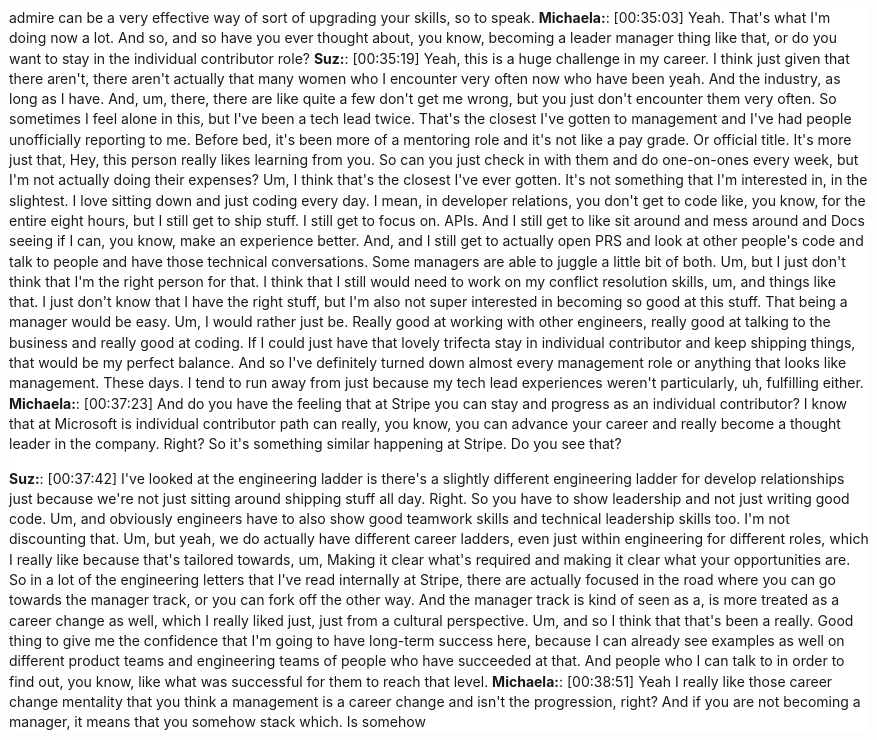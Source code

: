 admire can be a very effective way of sort of upgrading your skills, so to 
speak.
**Michaela:**: [00:35:03] Yeah. That's what I'm doing now a lot. And so, and so 
have you ever thought about, you know, becoming a leader manager thing like 
that, or do you want to stay in the individual contributor role? 
**Suz:**: [00:35:19] Yeah, this is a huge challenge in my career. I think just 
given that there aren't, there aren't actually that many women who I encounter 
very often now who have been yeah.
And the industry, as long as I have. And, um, there, there are like quite a few 
don't get me wrong, but you just don't encounter them very often. So sometimes I 
feel alone in this, but I've been a tech lead twice. That's the closest I've 
gotten to management and I've had people unofficially reporting to me.
Before bed, it's been more of a mentoring role and it's not like a pay grade. Or 
official title. It's more just that, Hey, this person really likes learning from 
you. So can you just check in with them and do one-on-ones every week, but I'm 
not actually doing their expenses? Um, I think that's the closest I've ever 
gotten.
It's not something that I'm interested in, in the slightest. I love sitting down 
and just coding every day. I mean, in developer relations, you don't get to code 
like, you know, for the entire eight hours, but I still get to ship stuff. I 
still get to focus on. APIs. And I still get to like sit around and mess around 
and Docs seeing if I can, you know, make an experience better.
And, and I still get to actually open PRS and look at other people's code and 
talk to people and have those technical conversations. Some managers are able to 
juggle a little bit of both. Um, but I just don't think that I'm the right 
person for that. I think that I still would need to work on my conflict 
resolution skills, um, and things like that.
I just don't know that I have the right stuff, but I'm also not super interested 
in becoming so good at this stuff. That being a manager would be easy. Um, I 
would rather just be. Really good at working with other engineers, really good 
at talking to the business and really good at coding. If I could just have that 
lovely trifecta stay in individual contributor and keep shipping things, that 
would be my perfect balance.
And so I've definitely turned down almost every management role or anything that 
looks like management. These days. I tend to run away from just because my 
tech lead experiences weren't particularly, uh, fulfilling either. 
**Michaela:**: [00:37:23] And do you have the feeling that at Stripe you can 
stay and progress as an individual contributor?
I know that at Microsoft is individual contributor path can really, you know, 
you can advance your career and really become a thought leader in the company. 
Right? So it's something similar happening at Stripe. Do you see that? 

**Suz:**: [00:37:42] I've looked at the engineering ladder is there's a slightly 
different engineering ladder for develop relationships just because we're not 
just sitting around shipping stuff all day.
Right. So you have to show leadership and not just writing good code. Um, and 
obviously engineers have to also show good teamwork skills and technical 
leadership skills too. I'm not discounting that. Um, but yeah, we do actually 
have different career ladders, even just within engineering for different roles, 
which I really like because that's tailored towards, um, Making it clear what's 
required and making it clear what your opportunities are.
So in a lot of the engineering letters that I've read internally at Stripe, 
there are actually focused in the road where you can go towards the manager 
track, or you can fork off the other way. And the manager track is kind of seen 
as a, is more treated as a career change as well, which I really liked just, 
just from a cultural perspective.
Um, and so I think that that's been a really. Good thing to give me the 
confidence that I'm going to have long-term success here, because I can already 
see examples as well on different product teams and engineering teams of people 
who have succeeded at that. And people who I can talk to in order to find out, 
you know, like what was successful for them to reach that level.
**Michaela:**: [00:38:51] Yeah I really like those career change mentality that you think 
a management is a career change and isn't the progression, right? And if you are 
not becoming a manager, it means that you somehow stack which. Is somehow 